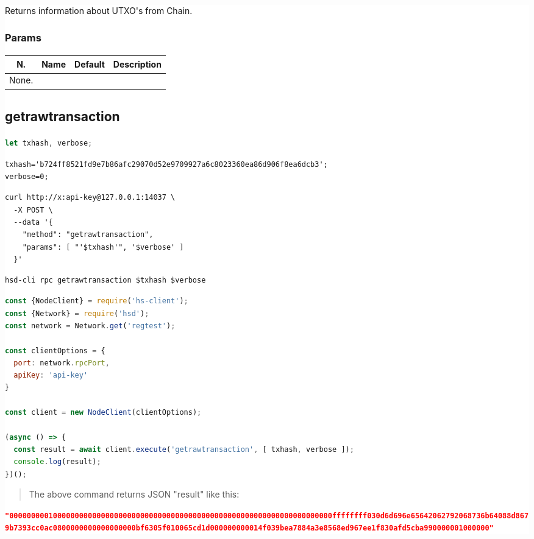 Returns information about UTXO's from Chain.

### Params
N. | Name | Default |  Description
--------- | --------- | --------- | -----------
None. |



## getrawtransaction

```javascript
let txhash, verbose;
```

```shell--vars
txhash='b724ff8521fd9e7b86afc29070d52e9709927a6c8023360ea86d906f8ea6dcb3';
verbose=0;
```

```shell--curl
curl http://x:api-key@127.0.0.1:14037 \
  -X POST \
  --data '{
    "method": "getrawtransaction",
    "params": [ "'$txhash'", '$verbose' ]
  }'
```

```shell--cli
hsd-cli rpc getrawtransaction $txhash $verbose
```

```javascript
const {NodeClient} = require('hs-client');
const {Network} = require('hsd');
const network = Network.get('regtest');

const clientOptions = {
  port: network.rpcPort,
  apiKey: 'api-key'
}

const client = new NodeClient(clientOptions);

(async () => {
  const result = await client.execute('getrawtransaction', [ txhash, verbose ]);
  console.log(result);
})();
```

> The above command returns JSON "result" like this:

```json
"00000000010000000000000000000000000000000000000000000000000000000000000000ffffffff030d6d696e65642062792068736b64088d8679b7393cc0ac0800000000000000000bf6305f010065cd1d000000000014f039bea7884a3e8568ed967ee1f830afd5cba990000001000000"
```
